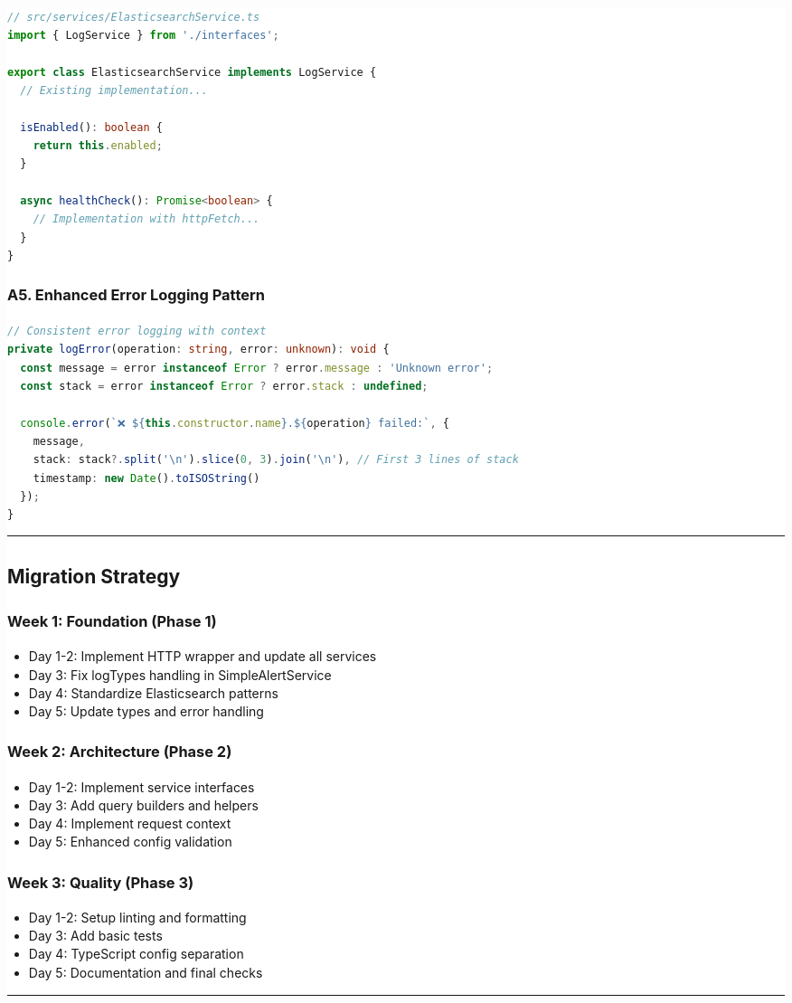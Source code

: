 ```ts
// src/services/ElasticsearchService.ts
import { LogService } from './interfaces';

export class ElasticsearchService implements LogService {
  // Existing implementation...
  
  isEnabled(): boolean {
    return this.enabled;
  }
  
  async healthCheck(): Promise<boolean> {
    // Implementation with httpFetch...
  }
}
```

### A5. Enhanced Error Logging Pattern

```ts
// Consistent error logging with context
private logError(operation: string, error: unknown): void {
  const message = error instanceof Error ? error.message : 'Unknown error';
  const stack = error instanceof Error ? error.stack : undefined;
  
  console.error(`❌ ${this.constructor.name}.${operation} failed:`, {
    message,
    stack: stack?.split('\n').slice(0, 3).join('\n'), // First 3 lines of stack
    timestamp: new Date().toISOString()
  });
}
```

---

## Migration Strategy

### Week 1: Foundation (Phase 1)
- Day 1-2: Implement HTTP wrapper and update all services
- Day 3: Fix logTypes handling in SimpleAlertService
- Day 4: Standardize Elasticsearch patterns
- Day 5: Update types and error handling

### Week 2: Architecture (Phase 2)
- Day 1-2: Implement service interfaces
- Day 3: Add query builders and helpers
- Day 4: Implement request context
- Day 5: Enhanced config validation

### Week 3: Quality (Phase 3)
- Day 1-2: Setup linting and formatting
- Day 3: Add basic tests
- Day 4: TypeScript config separation
- Day 5: Documentation and final checks

---